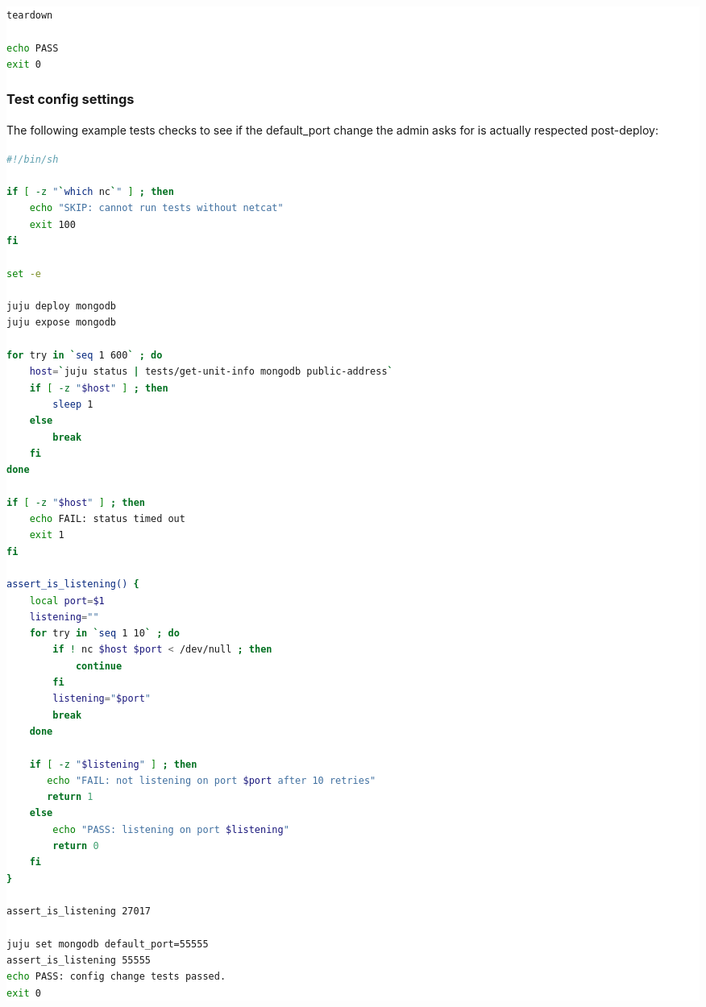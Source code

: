 ```bash
teardown

echo PASS
exit 0
```

### Test config settings

The following example tests checks to see if the default_port change the admin
asks for is actually respected post-deploy:

```bash
#!/bin/sh

if [ -z "`which nc`" ] ; then
    echo "SKIP: cannot run tests without netcat"
    exit 100
fi

set -e

juju deploy mongodb
juju expose mongodb

for try in `seq 1 600` ; do
    host=`juju status | tests/get-unit-info mongodb public-address`
    if [ -z "$host" ] ; then
        sleep 1
    else
        break
    fi
done

if [ -z "$host" ] ; then
    echo FAIL: status timed out
    exit 1
fi

assert_is_listening() {
    local port=$1
    listening=""
    for try in `seq 1 10` ; do
        if ! nc $host $port < /dev/null ; then
            continue
        fi
        listening="$port"
        break
    done

    if [ -z "$listening" ] ; then
       echo "FAIL: not listening on port $port after 10 retries"
       return 1
    else
        echo "PASS: listening on port $listening"
        return 0
    fi
}

assert_is_listening 27017

juju set mongodb default_port=55555
assert_is_listening 55555
echo PASS: config change tests passed.
exit 0
```
